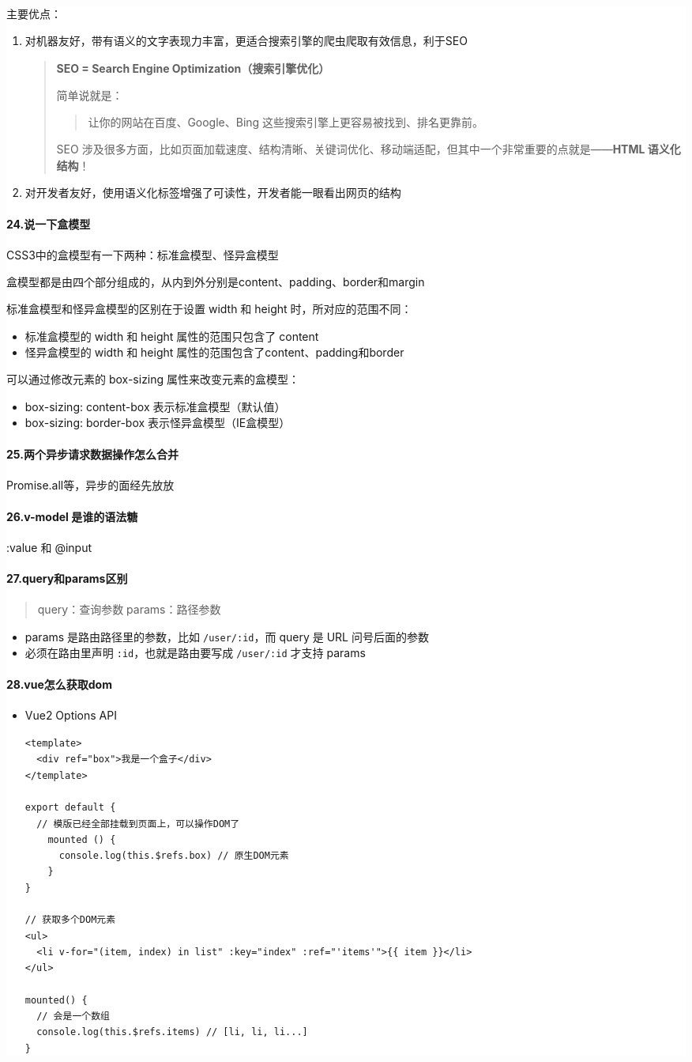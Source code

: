 主要优点：

1. 对机器友好，带有语义的文字表现力丰富，更适合搜索引擎的爬虫爬取有效信息，利于SEO

   > **SEO = Search Engine Optimization（搜索引擎优化）**
   >
   > 简单说就是：
   >
   > > 让你的网站在百度、Google、Bing 这些搜索引擎上更容易被找到、排名更靠前。
   >
   > SEO 涉及很多方面，比如页面加载速度、结构清晰、关键词优化、移动端适配，但其中一个非常重要的点就是——**HTML 语义化结构**！

2. 对开发者友好，使用语义化标签增强了可读性，开发者能一眼看出网页的结构

#### 24.说一下盒模型

CSS3中的盒模型有一下两种：标准盒模型、怪异盒模型

盒模型都是由四个部分组成的，从内到外分别是content、padding、border和margin

标准盒模型和怪异盒模型的区别在于设置 width 和 height 时，所对应的范围不同：

+ 标准盒模型的 width 和 height 属性的范围只包含了 content
+ 怪异盒模型的 width 和 height 属性的范围包含了content、padding和border

可以通过修改元素的 box-sizing 属性来改变元素的盒模型：

+ box-sizing: content-box 表示标准盒模型（默认值）
+ box-sizing: border-box 表示怪异盒模型（IE盒模型）

#### 25.两个异步请求数据操作怎么合并 #

Promise.all等，异步的面经先放放

#### 26.v-model 是谁的语法糖

:value 和 @input

#### 27.query和params区别

> query：查询参数   params：路径参数

+ params 是路由路径里的参数，比如 `/user/:id`，而 query 是 URL 问号后面的参数
+ 必须在路由里声明 `:id`，也就是路由要写成 `/user/:id` 才支持 params

#### 28.vue怎么获取dom

+ Vue2 Options API

  ```vue
  <template>
    <div ref="box">我是一个盒子</div>
  </template>

  export default {
  	// 模版已经全部挂载到页面上，可以操作DOM了
      mounted () {
  		console.log(this.$refs.box) // 原生DOM元素
      }
  }

  // 获取多个DOM元素
  <ul>
    <li v-for="(item, index) in list" :key="index" :ref="'items'">{{ item }}</li>
  </ul>

  mounted() {
    // 会是一个数组
    console.log(this.$refs.items) // [li, li, li...]
  }
  ```